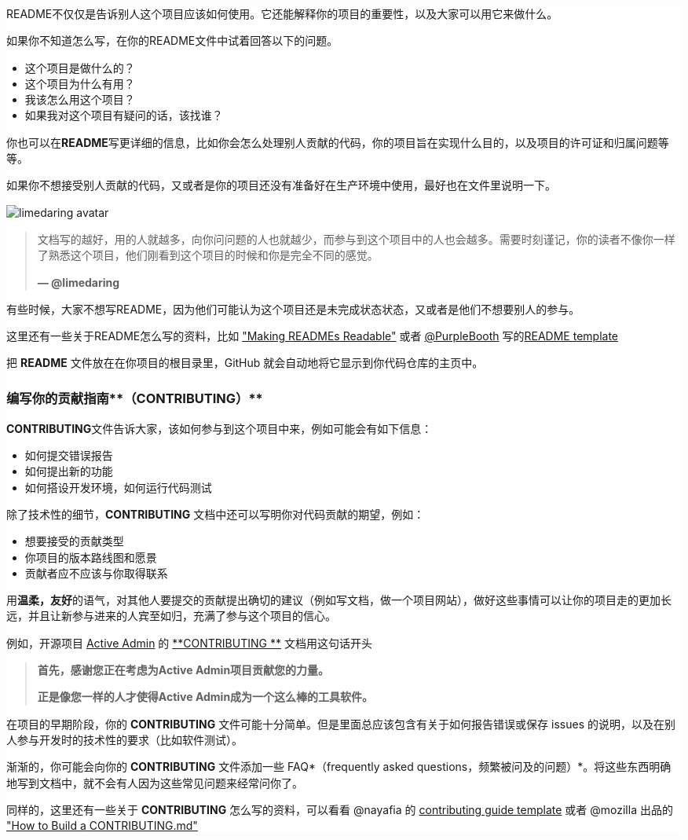 README不仅仅是告诉别人这个项目应该如何使用。它还能解释你的项目的重要性，以及大家可以用它来做什么。

如果你不知道怎么写，在你的README文件中试着回答以下的问题。

- 这个项目是做什么的？
- 这个项目为什么有用？
- 我该怎么用这个项目？
- 如果我对这个项目有疑问的话，该找谁？

你也可以在**README**写更详细的信息，比如你会怎么处理别人贡献的代码，你的项目旨在实现什么目的，以及项目的许可证和归属问题等等。

如果你不想接受别人贡献的代码，又或者是你的项目还没有准备好在生产环境中使用，最好也在文件里说明一下。

![limedaring avatar](/blog/img/17夏/4.6.png)

> 文档写的越好，用的人就越多，向你问问题的人也就越少，而参与到这个项目中的人也会越多。需要时刻谨记，你的读者不像你一样了熟悉这个项目，他们刚看到这个项目的时候和你是完全不同的感觉。
>
> **— @limedaring**

有些时候，大家不想写README，因为他们可能认为这个项目还是未完成状态状态，又或者是他们不想要别人的参与。

这里还有一些关于README怎么写的资料，比如 ["Making READMEs Readable"](https://pages.18f.gov/open-source-guide/making-readmes-readable/) 或者 [@PurpleBooth](https://github.com/PurpleBooth) 写的[README template](https://gist.github.com/PurpleBooth/109311bb0361f32d87a2)

把 **README** 文件放在在你项目的根目录里，GitHub 就会自动地将它显示到你代码仓库的主页中。

### 编写你的贡献指南**（CONTRIBUTING）**

**CONTRIBUTING**文件告诉大家，该如何参与到这个项目中来，例如可能会有如下信息：

- 如何提交错误报告
- 如何提出新的功能
- 如何搭设开发环境，如何运行代码测试

除了技术性的细节，**CONTRIBUTING** 文档中还可以写明你对代码贡献的期望，例如：

- 想要接受的贡献类型
- 你项目的版本路线图和愿景
- 贡献者应不应该与你取得联系

用**温柔，友好**的语气，对其他人要提交的贡献提出确切的建议（例如写文档，做一个项目网站），做好这些事情可以让你的项目走的更加长远，并且让新参与进来的人宾至如归，充满了参与这个项目的信心。

例如，开源项目 [Active Admin](https://github.com/activeadmin/activeadmin/) 的 [**CONTRIBUTING **](https://github.com/activeadmin/activeadmin/blob/master/CONTRIBUTING.md) 文档用这句话开头

> **首先，感谢您正在考虑为Active Admin项目贡献您的力量。**
>
> **正是像您一样的人才使得Active Admin成为一个这么棒的工具软件。**

在项目的早期阶段，你的 **CONTRIBUTING** 文件可能十分简单。但是里面总应该包含有关于如何报告错误或保存 issues 的说明，以及在别人参与开发时的技术性的要求（比如软件测试）。

渐渐的，你可能会向你的 **CONTRIBUTING** 文件添加一些 FAQ*（frequently asked questions，频繁被问及的问题）*。将这些东西明确地写到文档中，就不会有人因为这些常见问题来经常问你了。

同样的，这里还有一些关于 **CONTRIBUTING** 怎么写的资料，可以看看 @nayafia 的 [contributing guide template]() 或者 @mozilla 出品的 ["How to Build a CONTRIBUTING.md"](https://mozillascience.github.io/working-open-workshop/contributing/)
